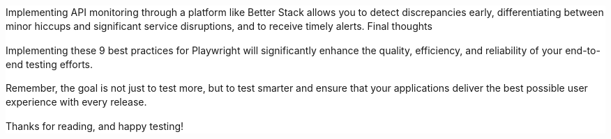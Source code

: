 Implementing API monitoring through a platform like Better Stack allows you to detect discrepancies early, differentiating between minor hiccups and significant service disruptions, and to receive timely alerts.
Final thoughts

Implementing these 9 best practices for Playwright will significantly enhance the quality, efficiency, and reliability of your end-to-end testing efforts.

Remember, the goal is not just to test more, but to test smarter and ensure that your applications deliver the best possible user experience with every release.

Thanks for reading, and happy testing!
